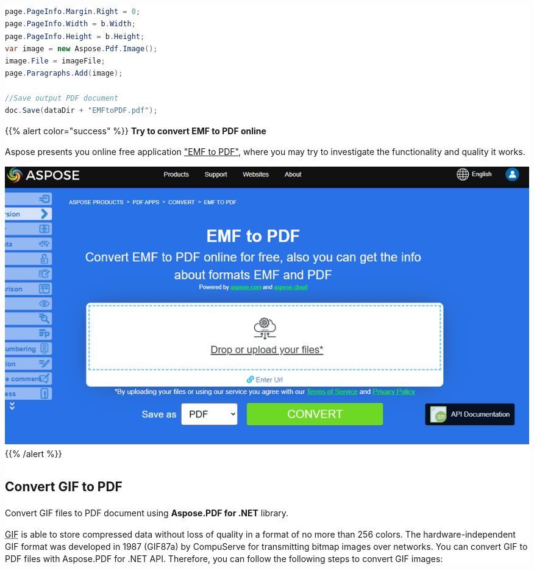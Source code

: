 ```csharp
page.PageInfo.Margin.Right = 0;
page.PageInfo.Width = b.Width;
page.PageInfo.Height = b.Height;
var image = new Aspose.Pdf.Image();
image.File = imageFile;
page.Paragraphs.Add(image);

//Save output PDF document
doc.Save(dataDir + "EMFtoPDF.pdf");
```

{{% alert color="success" %}}
**Try to convert EMF to PDF online**

Aspose presents you online free application ["EMF to PDF"](https://products.aspose.app/pdf/conversion/emf-to-pdf/), where you may try to investigate the functionality and quality it works.

[![Aspose.PDF Convertion EMF to PDF using Free App](emf_to_pdf.png)](https://products.aspose.app/pdf/conversion/emf-to-pdf/)
{{% /alert %}}

## Convert GIF to PDF

Convert GIF files to PDF document using **Aspose.PDF for .NET** library.

<abbr title="Graphics Interchange Format">GIF</abbr> is able to store compressed data without loss of quality in a format of no more than 256 colors. The hardware-independent GIF format was developed in 1987 (GIF87a) by CompuServe for transmitting bitmap images over networks.
You can convert GIF to PDF files with Aspose.PDF for .NET API. Therefore, you can follow the following steps to convert GIF images:
